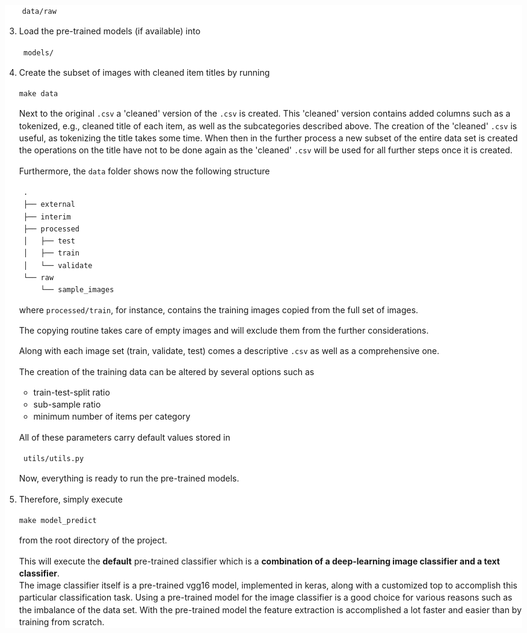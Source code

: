         data/raw

3. Load the pre-trained models (if available) into

        models/

4. Create the subset of images with cleaned item titles by running
    ```
    make data
    ```
   Next to the original `.csv` a 'cleaned' version of the `.csv` is created.  This 'cleaned' version contains added columns such as a tokenized, e.g., cleaned title of each item, as well as the subcategories described above.  The creation of the 'cleaned' `.csv` is useful, as tokenizing the title takes some time.  When then in the further process a new subset of the entire data set is created the operations on the title have not to be done again as the 'cleaned' `.csv` will be used for all further steps once it is created.

   Furthermore, the `data` folder shows now the following structure

        .
        ├── external
        ├── interim
        ├── processed
        │   ├── test
        │   ├── train
        │   └── validate
        └── raw
            └── sample_images

    where `processed/train`, for instance, contains the training images copied from the full set of images.  

    The copying routine takes care of empty images and will exclude them from the further considerations.  

    Along with each image set (train, validate, test) comes a descriptive `.csv` as well as a comprehensive one.  

    The creation of the training data can be altered by several options such as

      * train-test-split ratio
      * sub-sample ratio
      * minimum number of items per category      

    All of these parameters carry default values stored in

        utils/utils.py

    Now, everything is ready to run the pre-trained models.

5.  Therefore, simply execute
      ```
      make model_predict
      ```
    from the root directory of the project.  

    This will execute the **default** pre-trained classifier which is a **combination of a deep-learning image classifier and a text classifier**.  
    The image classifier itself is a pre-trained vgg16 model, implemented in keras, along with a customized top to accomplish this particular classification task.  Using a pre-trained model for the image classifier is a good choice for various reasons such as the imbalance of the data set.  With the pre-trained model the feature extraction is accomplished a lot faster and easier than by training from scratch.  
